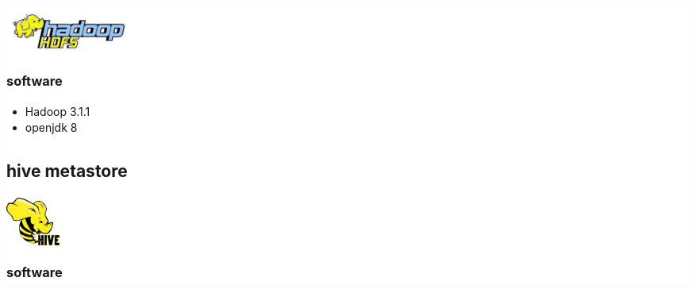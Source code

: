 <img src="img/hdfs.png" alt="hdfs" height="60" style="vertical-align: middle;">

### software

- Hadoop 3.1.1
- openjdk 8


## hive metastore

<img src="img/hive.png" alt="Apache Hive" height="60" style="vertical-align: middle;">

### software
